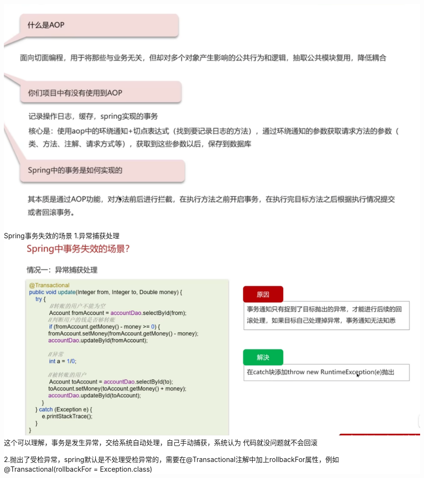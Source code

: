 ![img_91.png](img_91.png)

Spring事务失效的场景
1.异常捕获处理
![img_92.png](img_92.png)
这个可以理解，事务是发生异常，交给系统自动处理，自己手动捕获，系统认为 代码就没问题就不会回滚

2.抛出了受检异常，spring默认是不处理受检异常的，需要在@Transactional注解中加上rollbackFor属性，例如@Transactional(rollbackFor = Exception.class)